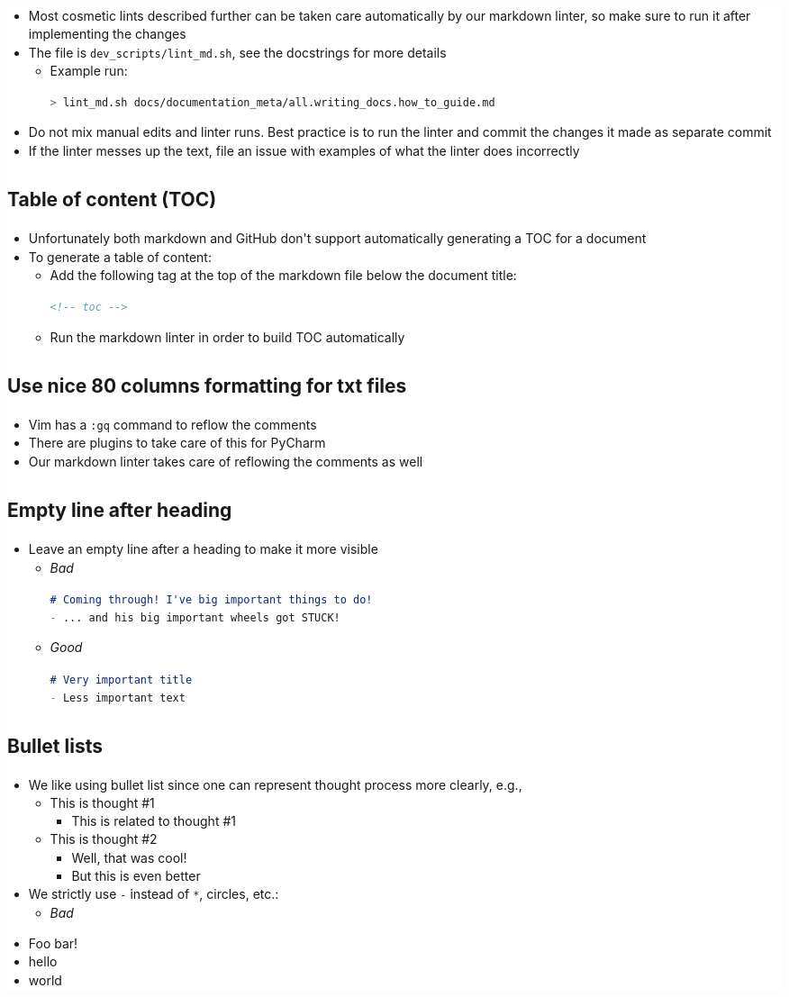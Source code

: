 - Most cosmetic lints described further can be taken care automatically by our
  markdown linter, so make sure to run it after implementing the changes
- The file is `dev_scripts/lint_md.sh`, see the docstrings for more details
  - Example run:
    ```bash
    > lint_md.sh docs/documentation_meta/all.writing_docs.how_to_guide.md
    ```
- Do not mix manual edits and linter runs. Best practice is to run the linter
  and commit the changes it made as separate commit
- If the linter messes up the text, file an issue with examples of what the
  linter does incorrectly

## Table of content (TOC)

- Unfortunately both markdown and GitHub don't support automatically generating
  a TOC for a document
- To generate a table of content:
  - Add the following tag at the top of the markdown file below the document
    title:
    ```markdown
    <!-- toc -->
    ```
  - Run the markdown linter in order to build TOC automatically

## Use nice 80 columns formatting for txt files

- Vim has a `:gq` command to reflow the comments
- There are plugins to take care of this for PyCharm
- Our markdown linter takes care of reflowing the comments as well

## Empty line after heading

- Leave an empty line after a heading to make it more visible
  - _Bad_
    ```markdown
    # Coming through! I've big important things to do!
    - ... and his big important wheels got STUCK!
    ```
  - _Good_
    ```markdown
    # Very important title
    - Less important text
    ```

## Bullet lists

- We like using bullet list since one can represent thought process more
  clearly, e.g.,
  - This is thought #1
    - This is related to thought #1
  - This is thought #2
    - Well, that was cool!
    - But this is even better
- We strictly use `-` instead of `*`, circles, etc.:
  - _Bad_
    ```markdown
    ```
* Foo bar!
* hello
* world